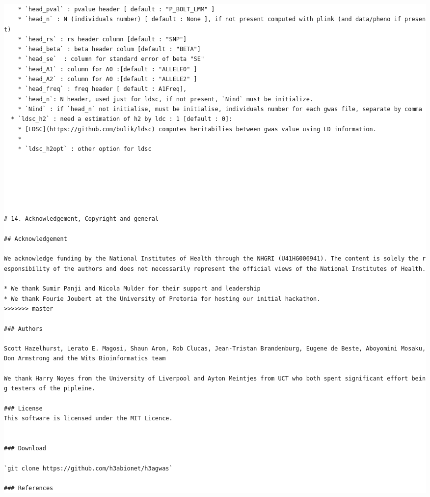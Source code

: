 ````
    * ̀ head_pval` : pvalue header [ default : "P_BOLT_LMM" ]
    * `head_n` : N (individuals number) [ default : None ], if not present computed with plink (and data/pheno if present)
    * `head_rs` : rs header column [default : "SNP"]
    * `head_beta` : beta header colum [default : "BETA"]
    * `head_se`  : column for standard error of beta "SE"
    * `head_A1` : column for A0 :[default : "ALLELE0" ]
    * `head_A2` : column for A0 :[default : "ALLELE2" ]
    * `head_freq` : freq header [ default : A1Freq], 
    * `head_n`: N header, used just for ldsc, if not present, `Nind` must be initialize.
    * `Nind` : if `head_n` not initialise, must be initialise, individuals number for each gwas file, separate by comma
  * `ldsc_h2` : need a estimation of h2 by ldc : 1 [default : 0]:   
    * [LDSC](https://github.com/bulik/ldsc) computes heritabilies between gwas value using LD information.
    * 
    * `ldsc_h2opt` : other option for ldsc  






# 14. Acknowledgement, Copyright and general

## Acknowledgement

We acknowledge funding by the National Institutes of Health through the NHGRI (U41HG006941). The content is solely the responsibility of the authors and does not necessarily represent the official views of the National Institutes of Health.

* We thank Sumir Panji and Nicola Mulder for their support and leadership
* We thank Fourie Joubert at the University of Pretoria for hosting our initial hackathon.
>>>>>>> master

### Authors

Scott Hazelhurst, Lerato E. Magosi, Shaun Aron, Rob Clucas, Jean-Tristan Brandenburg, Eugene de Beste, Aboyomini Mosaku, Don Armstrong and the Wits Bioinformatics team

We thank Harry Noyes from the University of Liverpool and Ayton Meintjes from UCT who both spent significant effort being testers of the pipleine.

### License
This software is licensed under the MIT Licence.


### Download

`git clone https://github.com/h3abionet/h3agwas`

### References
